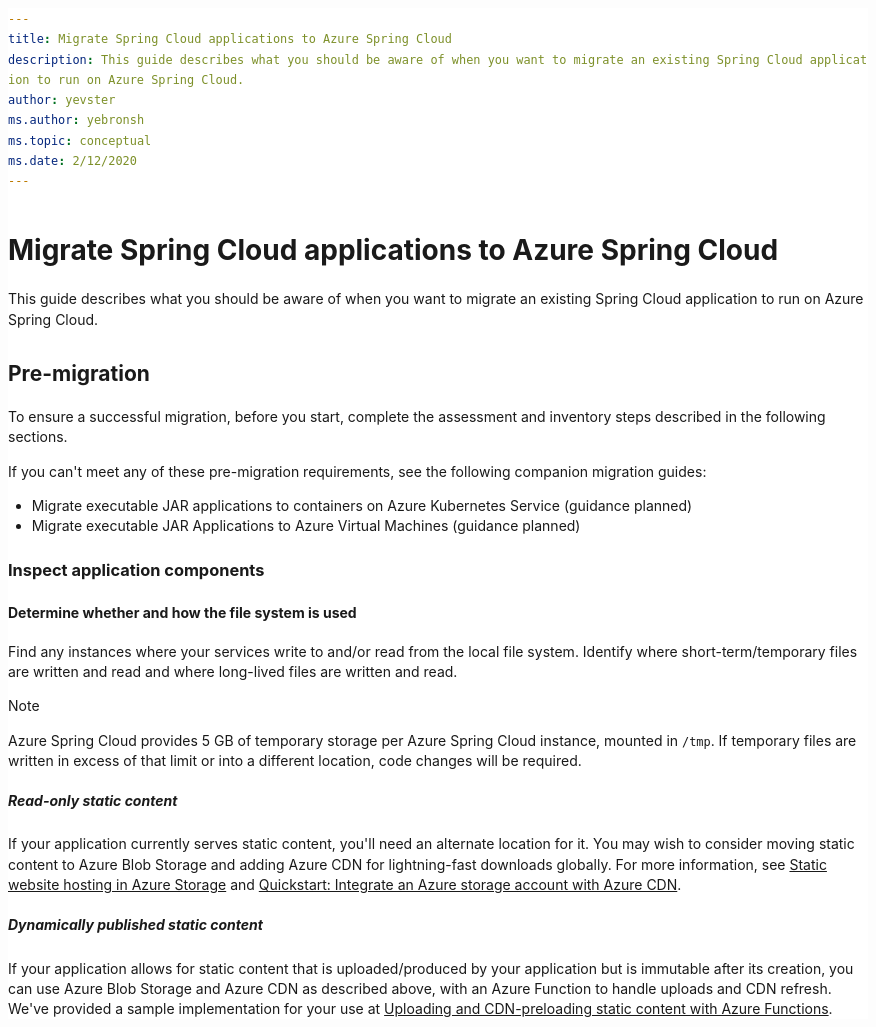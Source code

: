 ```yaml
---
title: Migrate Spring Cloud applications to Azure Spring Cloud
description: This guide describes what you should be aware of when you want to migrate an existing Spring Cloud application to run on Azure Spring Cloud.
author: yevster
ms.author: yebronsh
ms.topic: conceptual
ms.date: 2/12/2020
---
```


# Migrate Spring Cloud applications to Azure Spring Cloud

This guide describes what you should be aware of when you want to migrate an existing Spring Cloud application to run on Azure Spring Cloud.

## Pre-migration

To ensure a successful migration, before you start, complete the assessment and inventory steps described in the following sections.

If you can't meet any of these pre-migration requirements, see the following companion migration guides:

* Migrate executable JAR applications to containers on Azure Kubernetes Service (guidance planned)
* Migrate executable JAR Applications to Azure Virtual Machines (guidance planned)

### Inspect application components

#### Determine whether and how the file system is used

Find any instances where your services write to and/or read from the local file system. Identify where short-term/temporary files are written and read and where long-lived files are written and read.

> [!NOTE]
> Azure Spring Cloud provides 5 GB of temporary storage per Azure Spring Cloud instance, mounted in `/tmp`. If temporary files are written in excess of that limit or into a different location, code changes will be required.



##### Read-only static content

If your application currently serves static content, you'll need an alternate location for it. You may wish to consider moving static content to Azure Blob Storage and adding Azure CDN for lightning-fast downloads globally. For more information, see [Static website hosting in Azure Storage](/azure/storage/blobs/storage-blob-static-website) and [Quickstart: Integrate an Azure storage account with Azure CDN](/azure/cdn/cdn-create-a-storage-account-with-cdn).

##### Dynamically published static content

If your application allows for static content that is uploaded/produced by your application but is immutable after its creation, you can use Azure Blob Storage and Azure CDN as described above, with an Azure Function to handle uploads and CDN refresh. We've provided a sample implementation for your use at [Uploading and CDN-preloading static content with Azure Functions](https://github.com/Azure-Samples/functions-java-push-static-contents-to-cdn).
